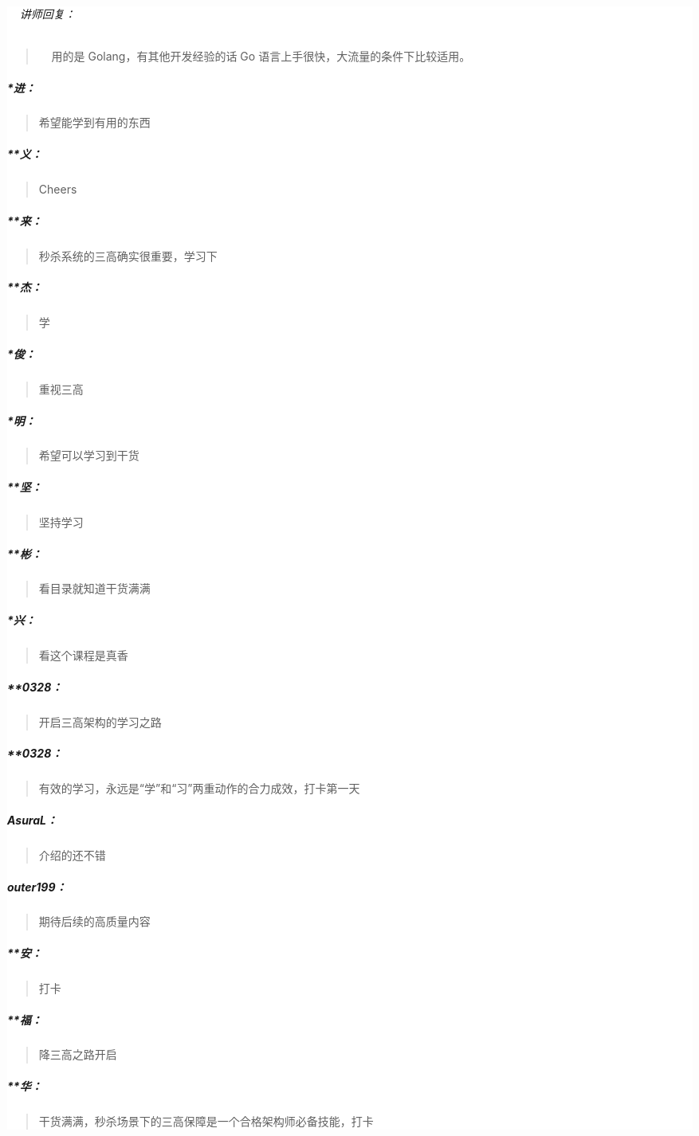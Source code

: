  ###### &nbsp;&nbsp;&nbsp; 讲师回复：
> &nbsp;&nbsp;&nbsp; 用的是 Golang，有其他开发经验的话 Go 语言上手很快，大流量的条件下比较适用。

##### *进：
> 希望能学到有用的东西

##### **义：
> Cheers

##### **来：
> 秒杀系统的三高确实很重要，学习下

##### **杰：
> 学

##### *俊：
> 重视三高

##### *明：
> 希望可以学习到干货

##### **坚：
> 坚持学习

##### **彬：
> 看目录就知道干货满满

##### *兴：
> 看这个课程是真香

##### **0328：
> 开启三高架构的学习之路

##### **0328：
> 有效的学习，永远是“学”和“习”两重动作的合力成效，打卡第一天

##### AsuraL：
> 介绍的还不错

##### outer199：
> 期待后续的高质量内容

##### **安：
> 打卡

##### **福：
> 降三高之路开启

##### **华：
> 干货满满，秒杀场景下的三高保障是一个合格架构师必备技能，打卡

